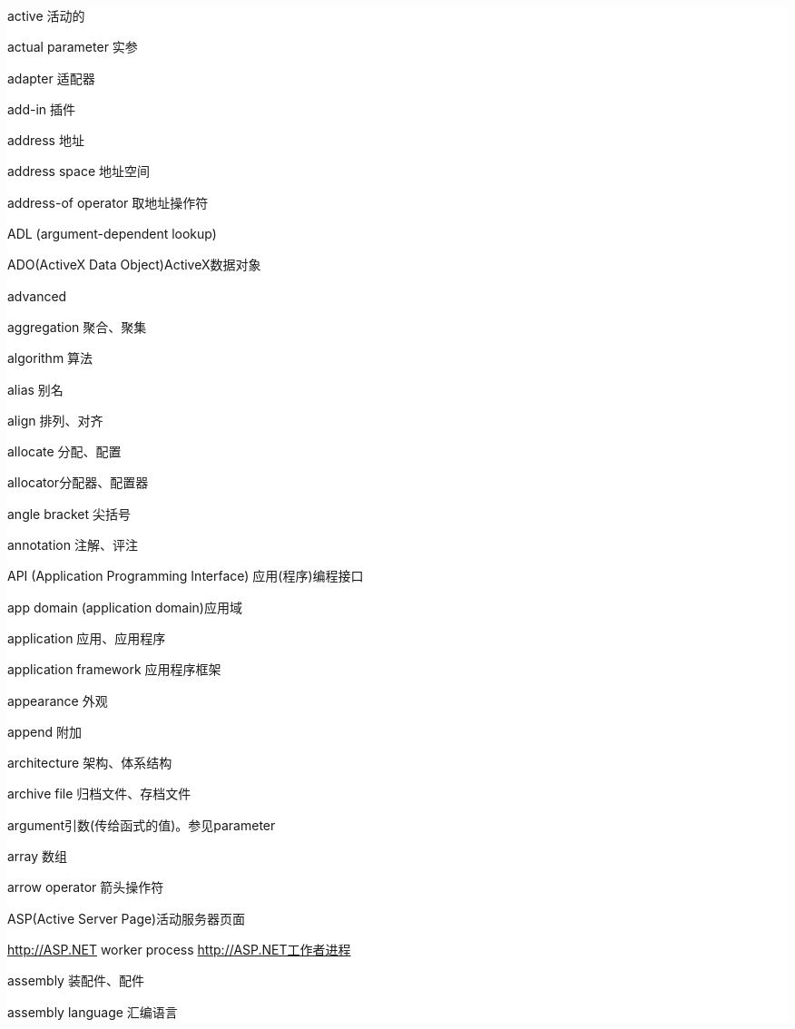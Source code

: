 active 活动的

actual parameter 实参

adapter 适配器

add-in 插件

address 地址

address space 地址空间

address-of operator 取地址操作符

ADL (argument-dependent lookup)

ADO(ActiveX Data Object)ActiveX数据对象

advanced

aggregation 聚合、聚集

algorithm 算法

alias 别名

align 排列、对齐

allocate 分配、配置

allocator分配器、配置器

angle bracket 尖括号

annotation 注解、评注

API (Application Programming Interface) 应用(程序)编程接口

app domain (application domain)应用域

application 应用、应用程序

application framework 应用程序框架

appearance 外观

append 附加

architecture 架构、体系结构

archive file 归档文件、存档文件

argument引数(传给函式的值)。参见parameter

array 数组

arrow operator 箭头操作符

ASP(Active Server Page)活动服务器页面

http://ASP.NET worker process http://ASP.NET工作者进程

assembly 装配件、配件

assembly language 汇编语言
